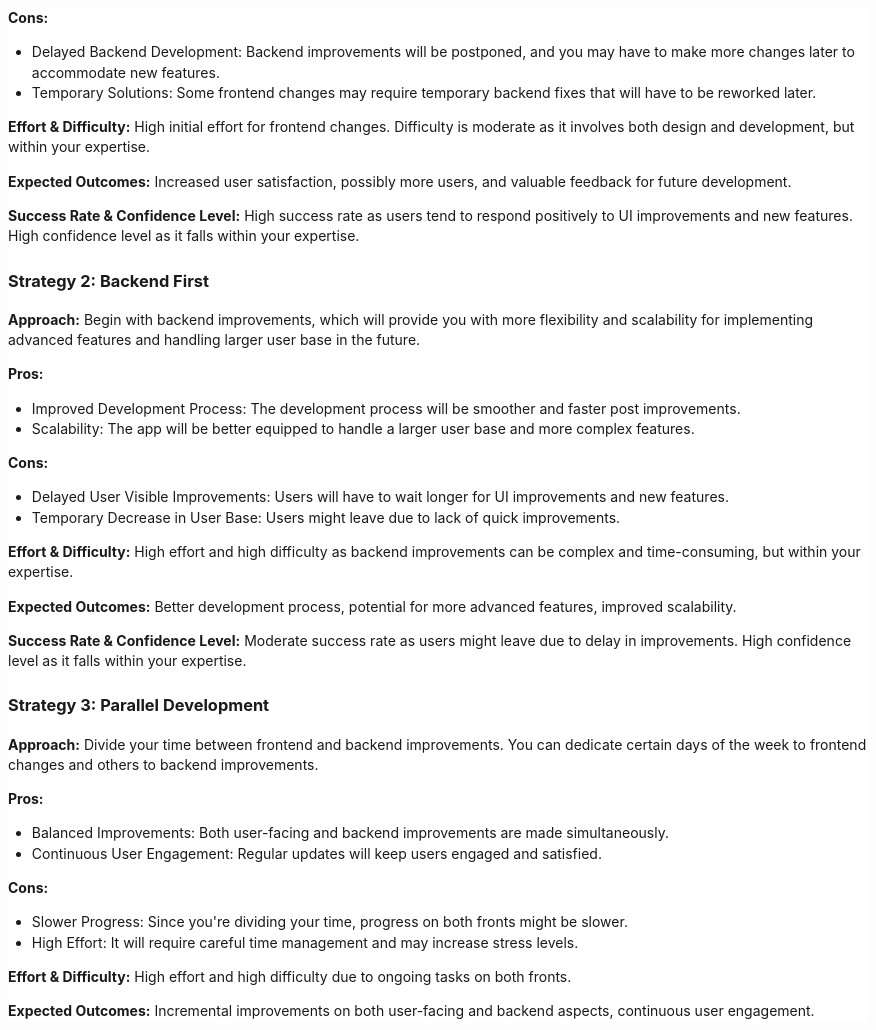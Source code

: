 **Cons:** 
- Delayed Backend Development: Backend improvements will be postponed, and you may have to make more changes later to accommodate new features.
- Temporary Solutions: Some frontend changes may require temporary backend fixes that will have to be reworked later.

**Effort & Difficulty:** High initial effort for frontend changes. Difficulty is moderate as it involves both design and development, but within your expertise.

**Expected Outcomes:** Increased user satisfaction, possibly more users, and valuable feedback for future development.

**Success Rate & Confidence Level:** High success rate as users tend to respond positively to UI improvements and new features. High confidence level as it falls within your expertise.

### Strategy 2: Backend First

**Approach:** Begin with backend improvements, which will provide you with more flexibility and scalability for implementing advanced features and handling larger user base in the future.

**Pros:** 
- Improved Development Process: The development process will be smoother and faster post improvements.
- Scalability: The app will be better equipped to handle a larger user base and more complex features.

**Cons:** 
- Delayed User Visible Improvements: Users will have to wait longer for UI improvements and new features.
- Temporary Decrease in User Base: Users might leave due to lack of quick improvements.

**Effort & Difficulty:** High effort and high difficulty as backend improvements can be complex and time-consuming, but within your expertise.

**Expected Outcomes:** Better development process, potential for more advanced features, improved scalability.

**Success Rate & Confidence Level:** Moderate success rate as users might leave due to delay in improvements. High confidence level as it falls within your expertise.

### Strategy 3: Parallel Development

**Approach:** Divide your time between frontend and backend improvements. You can dedicate certain days of the week to frontend changes and others to backend improvements.

**Pros:** 
- Balanced Improvements: Both user-facing and backend improvements are made simultaneously.
- Continuous User Engagement: Regular updates will keep users engaged and satisfied.

**Cons:** 
- Slower Progress: Since you're dividing your time, progress on both fronts might be slower.
- High Effort: It will require careful time management and may increase stress levels.

**Effort & Difficulty:** High effort and high difficulty due to ongoing tasks on both fronts.

**Expected Outcomes:** Incremental improvements on both user-facing and backend aspects, continuous user engagement.
